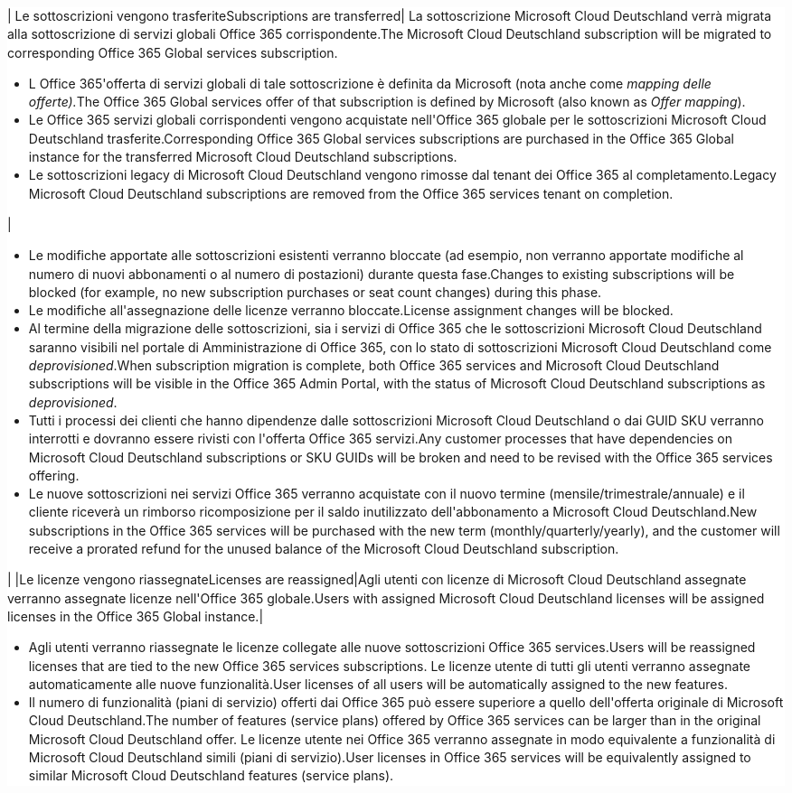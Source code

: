 | <span data-ttu-id="2bd4b-222">Le sottoscrizioni vengono trasferite</span><span class="sxs-lookup"><span data-stu-id="2bd4b-222">Subscriptions are transferred</span></span>| <span data-ttu-id="2bd4b-223">La sottoscrizione Microsoft Cloud Deutschland verrà migrata alla sottoscrizione di servizi globali Office 365 corrispondente.</span><span class="sxs-lookup"><span data-stu-id="2bd4b-223">The Microsoft Cloud Deutschland subscription will be migrated to corresponding Office 365 Global services subscription.</span></span> <ul><li><span data-ttu-id="2bd4b-224">L Office 365'offerta di servizi globali di tale sottoscrizione è definita da Microsoft (nota anche come _mapping delle offerte)._</span><span class="sxs-lookup"><span data-stu-id="2bd4b-224">The Office 365 Global services offer of that subscription is defined by Microsoft (also known as _Offer mapping_).</span></span></li><li> <span data-ttu-id="2bd4b-225">Le Office 365 servizi globali corrispondenti vengono acquistate nell'Office 365 globale per le sottoscrizioni Microsoft Cloud Deutschland trasferite.</span><span class="sxs-lookup"><span data-stu-id="2bd4b-225">Corresponding Office 365 Global services subscriptions are purchased in the Office 365 Global instance for the transferred Microsoft Cloud Deutschland subscriptions.</span></span></li><li><span data-ttu-id="2bd4b-226">Le sottoscrizioni legacy di Microsoft Cloud Deutschland vengono rimosse dal tenant dei Office 365 al completamento.</span><span class="sxs-lookup"><span data-stu-id="2bd4b-226">Legacy Microsoft Cloud Deutschland subscriptions are removed from the Office 365 services tenant on completion.</span></span></li></ul>| <ul><li><span data-ttu-id="2bd4b-227">Le modifiche apportate alle sottoscrizioni esistenti verranno bloccate (ad esempio, non verranno apportate modifiche al numero di nuovi abbonamenti o al numero di postazioni) durante questa fase.</span><span class="sxs-lookup"><span data-stu-id="2bd4b-227">Changes to existing subscriptions will be blocked (for example, no new subscription purchases or seat count changes) during this phase.</span></span></li><li><span data-ttu-id="2bd4b-228">Le modifiche all'assegnazione delle licenze verranno bloccate.</span><span class="sxs-lookup"><span data-stu-id="2bd4b-228">License assignment changes will be blocked.</span></span></li><li><span data-ttu-id="2bd4b-229">Al termine della migrazione delle sottoscrizioni, sia i servizi di Office 365 che le sottoscrizioni Microsoft Cloud Deutschland saranno visibili nel portale di Amministrazione di Office 365, con lo stato di sottoscrizioni Microsoft Cloud Deutschland come _deprovisioned_.</span><span class="sxs-lookup"><span data-stu-id="2bd4b-229">When subscription migration is complete, both Office 365 services and Microsoft Cloud Deutschland subscriptions will be visible in the Office 365 Admin Portal, with the status of Microsoft Cloud Deutschland subscriptions as _deprovisioned_.</span></span> </li><li><span data-ttu-id="2bd4b-230">Tutti i processi dei clienti che hanno dipendenze dalle sottoscrizioni Microsoft Cloud Deutschland o dai GUID SKU verranno interrotti e dovranno essere rivisti con l'offerta Office 365 servizi.</span><span class="sxs-lookup"><span data-stu-id="2bd4b-230">Any customer processes that have dependencies on Microsoft Cloud Deutschland subscriptions or SKU GUIDs will be broken and need to be revised with the Office 365 services offering.</span></span> </li><li><span data-ttu-id="2bd4b-231">Le nuove sottoscrizioni nei servizi Office 365 verranno acquistate con il nuovo termine (mensile/trimestrale/annuale) e il cliente riceverà un rimborso ricomposizione per il saldo inutilizzato dell'abbonamento a Microsoft Cloud Deutschland.</span><span class="sxs-lookup"><span data-stu-id="2bd4b-231">New subscriptions in the Office 365 services will be purchased with the new term (monthly/quarterly/yearly), and the customer will receive a prorated refund for the unused balance of the Microsoft Cloud Deutschland subscription.</span></span> </li></ul> |
|<span data-ttu-id="2bd4b-232">Le licenze vengono riassegnate</span><span class="sxs-lookup"><span data-stu-id="2bd4b-232">Licenses are reassigned</span></span>|<span data-ttu-id="2bd4b-233">Agli utenti con licenze di Microsoft Cloud Deutschland assegnate verranno assegnate licenze nell'Office 365 globale.</span><span class="sxs-lookup"><span data-stu-id="2bd4b-233">Users with assigned Microsoft Cloud Deutschland licenses will be assigned licenses in the Office 365 Global instance.</span></span>|<ul><li><span data-ttu-id="2bd4b-234">Agli utenti verranno riassegnate le licenze collegate alle nuove sottoscrizioni Office 365 services.</span><span class="sxs-lookup"><span data-stu-id="2bd4b-234">Users will be reassigned licenses that are tied to the new Office 365 services subscriptions.</span></span> <span data-ttu-id="2bd4b-235">Le licenze utente di tutti gli utenti verranno assegnate automaticamente alle nuove funzionalità.</span><span class="sxs-lookup"><span data-stu-id="2bd4b-235">User licenses of all users will be automatically assigned to the new features.</span></span></li><li><span data-ttu-id="2bd4b-236">Il numero di funzionalità (piani di servizio) offerti dai Office 365 può essere superiore a quello dell'offerta originale di Microsoft Cloud Deutschland.</span><span class="sxs-lookup"><span data-stu-id="2bd4b-236">The number of features (service plans) offered by Office 365 services can be larger than in the original Microsoft Cloud Deutschland offer.</span></span> <span data-ttu-id="2bd4b-237">Le licenze utente nei Office 365 verranno assegnate in modo equivalente a funzionalità di Microsoft Cloud Deutschland simili (piani di servizio).</span><span class="sxs-lookup"><span data-stu-id="2bd4b-237">User licenses in Office 365 services will be equivalently assigned to similar Microsoft Cloud Deutschland features (service plans).</span></span> </li></ul> 